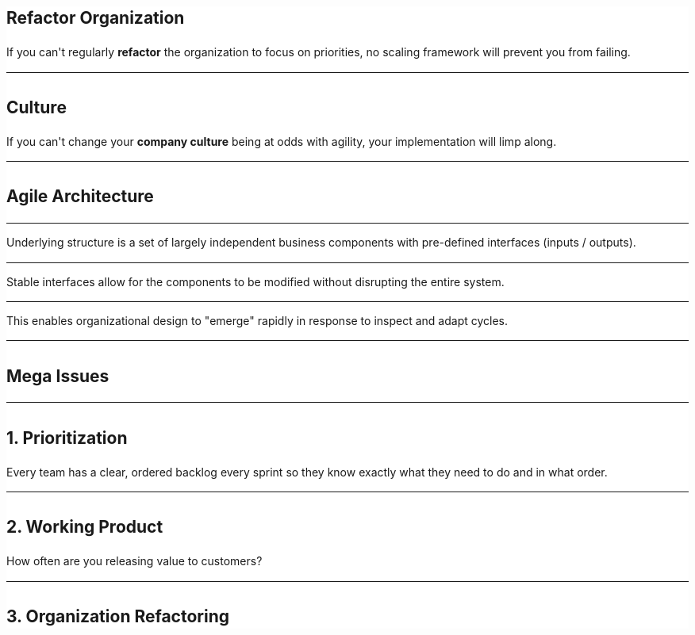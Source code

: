 ## Refactor Organization

If you can't regularly **refactor** the organization to focus on priorities, no scaling framework will prevent you from failing.

------

## Culture

If you can't change your **company culture** being at odds with agility, your implementation will limp along.

---



## Agile Architecture

------

Underlying structure is a set of largely independent business components with pre-defined interfaces (inputs / outputs).

------

Stable interfaces allow for the components to be modified without disrupting the entire system.

------

This enables organizational design to "emerge" rapidly in response to inspect and adapt cycles. 

---



## Mega Issues

------

## 1. Prioritization

Every team has a clear, ordered backlog every sprint so they know exactly what they need to do and in what order.

------

## 2. Working Product

How often are you releasing value to customers?

------

## 3. Organization Refactoring

